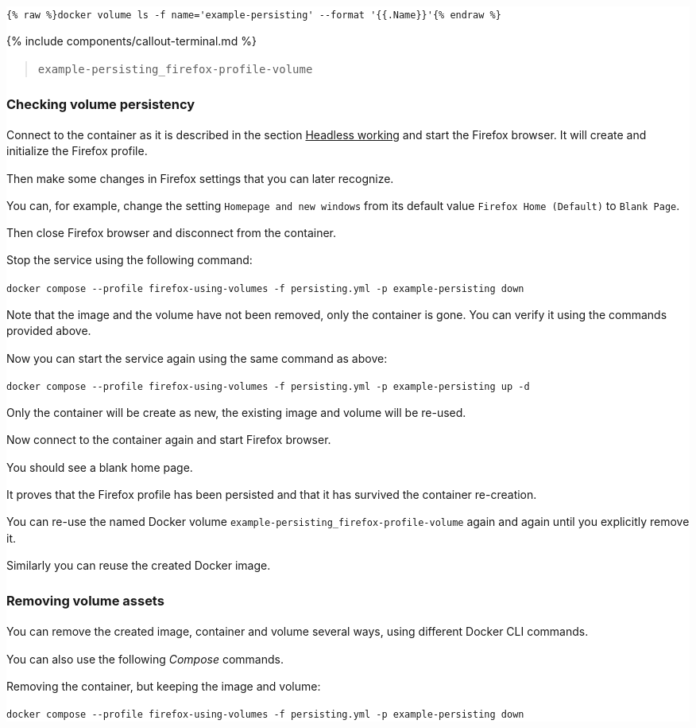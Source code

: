 ```shell
{% raw %}docker volume ls -f name='example-persisting' --format '{{.Name}}'{% endraw %}
```

{% include components/callout-terminal.md %}
> <pre>
> example-persisting_firefox-profile-volume
> </pre>

### Checking volume persistency

Connect to the container as it is described in the section [Headless working][this-headless-working] and start the Firefox browser.
It will create and initialize the Firefox profile.

Then make some changes in Firefox settings that you can later recognize.

You can, for example, change the setting `Homepage and new windows` from its default value `Firefox Home (Default)` to `Blank Page`.

Then close Firefox browser and disconnect from the container.

Stop the service using the following command:

```shell
docker compose --profile firefox-using-volumes -f persisting.yml -p example-persisting down
```

Note that the image and the volume have not been removed, only the container is gone.
You can verify it using the commands provided above.

Now you can start the service again using the same command as above:

```shell
docker compose --profile firefox-using-volumes -f persisting.yml -p example-persisting up -d
```

Only the container will be create as new, the existing image and volume will be re-used.

Now connect to the container again and start Firefox browser.

You should see a blank home page.

It proves that the Firefox profile has been persisted and that it has survived the container re-creation.

You can re-use the named Docker volume `example-persisting_firefox-profile-volume` again and again until you explicitly remove it.

Similarly you can reuse the created Docker image.

### Removing volume assets

You can remove the created image, container and volume several ways, using different Docker CLI commands.

You can also use the following *Compose* commands.

Removing the container, but keeping the image and volume:

```shell
docker compose --profile firefox-using-volumes -f persisting.yml -p example-persisting down
```


[this-goto-previous-page]: {{site.baseurl}}/using-compose/basic-examples/
[this-goto-next-page]: {{site.baseurl}}/using-compose/extending-examples/
[this-using-compose-basic-examples]: {{site.baseurl}}/using-compose/basic-examples/
[this-using-volumes]: {{site.baseurl}}/using-volumes/
[this-using-bind-mounts]: {{site.baseurl}}/using-bind-mounts/
[this-headless-working]: {{site.baseurl}}/headless-working/
[this-pitfall-docker-desktop-for-linux-changing-ownership]: {{site.baseurl}}/using-bind-mounts/#pitfall-docker-desktop-for-linux-changing-ownership
[this-mitigating-pitfall-docker-desktop-for-linux-changing-ownership]: {{site.baseurl}}/using-bind-mounts/#mitigating-pitfall-docker-desktop-for-linux-changing-ownership
[github-accetto-user-guide-g3-examples-compose]: https://github.com/accetto/user-guide-g3/tree/main/examples/compose
[docker-docs-compose-cli]: https://docs.docker.com/compose/reference/
[docker-docs-compose-file-reference]: https://docs.docker.com/compose/compose-file/
